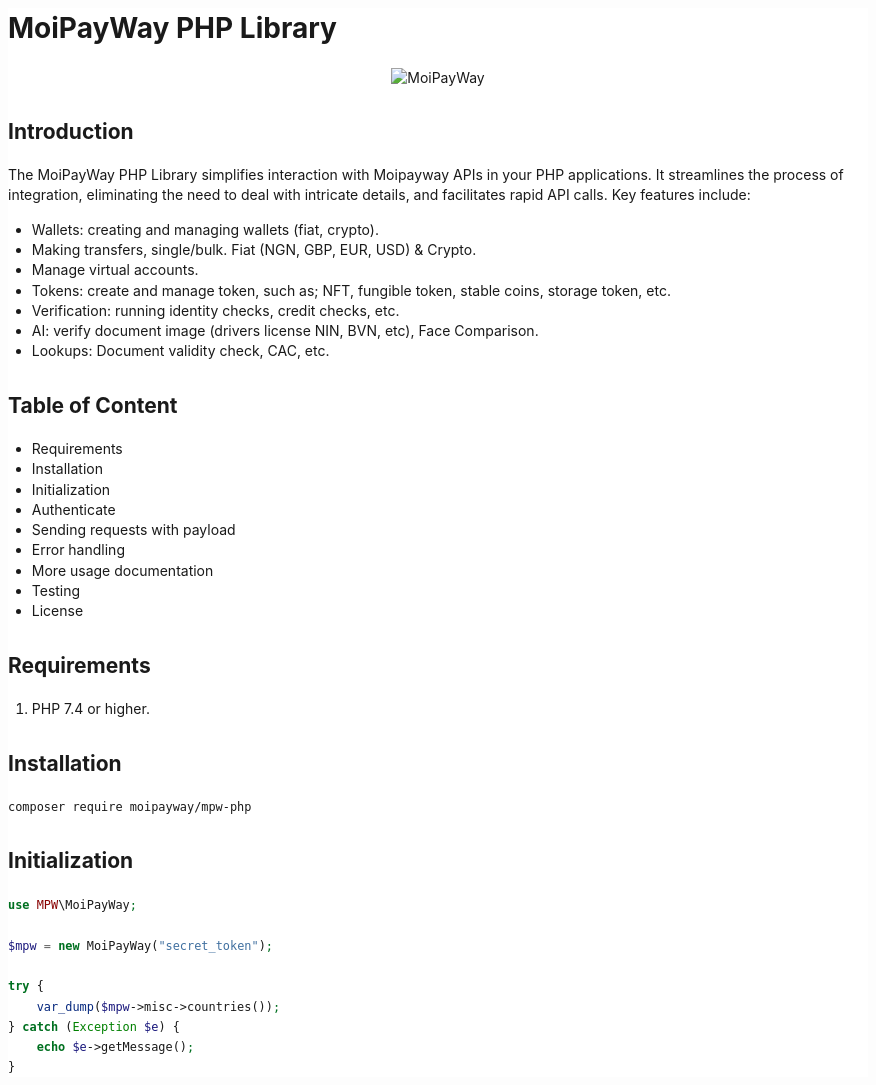# MoiPayWay PHP Library

<p align="center">
    <img title="MoiPayWay" src="https://moipayway.com/wp-content/uploads/2023/04/moipayway.png" width="50%"/>
</p>

## Introduction

The MoiPayWay PHP Library simplifies interaction with Moipayway APIs in your PHP applications. It streamlines the process of integration, eliminating the need to deal with intricate details, and facilitates rapid API calls. Key features include:

- Wallets: creating and managing wallets (fiat, crypto).
- Making transfers, single/bulk. Fiat (NGN, GBP, EUR, USD) & Crypto.
- Manage virtual accounts.
- Tokens: create and manage token, such as; NFT, fungible token, stable coins, storage token, etc.
- Verification: running identity checks, credit checks, etc.
- AI: verify document image (drivers license NIN, BVN, etc), Face Comparison.
- Lookups: Document validity check, CAC, etc.

## Table of Content

- Requirements
- Installation
- Initialization
- Authenticate
- Sending requests with payload
- Error handling
- More usage documentation
- Testing
- License

## Requirements

1. PHP 7.4 or higher.

## Installation

```bash
composer require moipayway/mpw-php
```

## Initialization

```php
use MPW\MoiPayWay;

$mpw = new MoiPayWay("secret_token");

try {
    var_dump($mpw->misc->countries());
} catch (Exception $e) {
    echo $e->getMessage();
}

```
